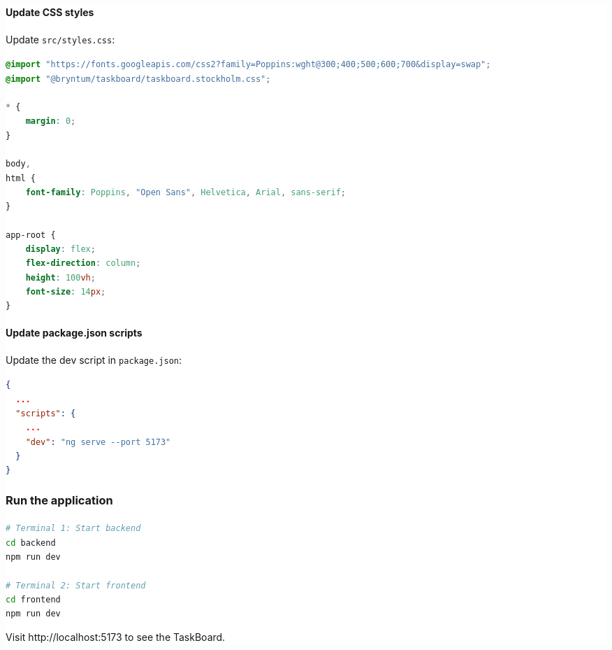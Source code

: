#### Update CSS styles

Update `src/styles.css`:

```css
@import "https://fonts.googleapis.com/css2?family=Poppins:wght@300;400;500;600;700&display=swap";
@import "@bryntum/taskboard/taskboard.stockholm.css";

* {
    margin: 0;
}

body,
html {
    font-family: Poppins, "Open Sans", Helvetica, Arial, sans-serif;
}

app-root {
    display: flex;
    flex-direction: column;
    height: 100vh;
    font-size: 14px;
}
```

#### Update package.json scripts

Update the dev script in `package.json`:

```json
{
  ...
  "scripts": {
    ...
    "dev": "ng serve --port 5173"
  }
}
```

### Run the application

```bash
# Terminal 1: Start backend
cd backend
npm run dev

# Terminal 2: Start frontend  
cd frontend
npm run dev
```

Visit http://localhost:5173 to see the TaskBoard.